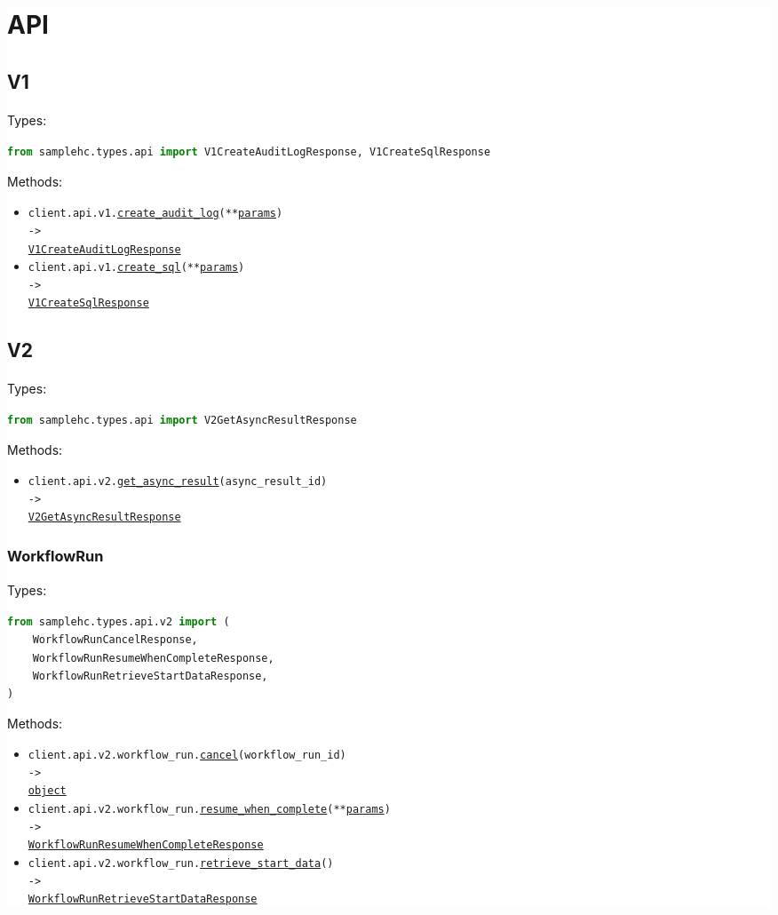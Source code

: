 # API

## V1

Types:

```python
from samplehc.types.api import V1CreateAuditLogResponse, V1CreateSqlResponse
```

Methods:

- <code title="post /api/v1/audit-logs">client.api.v1.<a href="./src/samplehc/resources/api/v1.py">create_audit_log</a>(\*\*<a href="src/samplehc/types/api/v1_create_audit_log_params.py">params</a>) -> <a href="./src/samplehc/types/api/v1_create_audit_log_response.py">V1CreateAuditLogResponse</a></code>
- <code title="post /api/v1/sql">client.api.v1.<a href="./src/samplehc/resources/api/v1.py">create_sql</a>(\*\*<a href="src/samplehc/types/api/v1_create_sql_params.py">params</a>) -> <a href="./src/samplehc/types/api/v1_create_sql_response.py">V1CreateSqlResponse</a></code>

## V2

Types:

```python
from samplehc.types.api import V2GetAsyncResultResponse
```

Methods:

- <code title="get /api/v2/async-results/{asyncResultId}">client.api.v2.<a href="./src/samplehc/resources/api/v2/v2.py">get_async_result</a>(async_result_id) -> <a href="./src/samplehc/types/api/v2_get_async_result_response.py">V2GetAsyncResultResponse</a></code>

### WorkflowRun

Types:

```python
from samplehc.types.api.v2 import (
    WorkflowRunCancelResponse,
    WorkflowRunResumeWhenCompleteResponse,
    WorkflowRunRetrieveStartDataResponse,
)
```

Methods:

- <code title="put /api/v2/workflow-runs/{workflowRunId}/cancel">client.api.v2.workflow_run.<a href="./src/samplehc/resources/api/v2/workflow_run/workflow_run.py">cancel</a>(workflow_run_id) -> <a href="./src/samplehc/types/api/v2/workflow_run_cancel_response.py">object</a></code>
- <code title="post /api/v2/workflow-runs/resume-when-complete">client.api.v2.workflow_run.<a href="./src/samplehc/resources/api/v2/workflow_run/workflow_run.py">resume_when_complete</a>(\*\*<a href="src/samplehc/types/api/v2/workflow_run_resume_when_complete_params.py">params</a>) -> <a href="./src/samplehc/types/api/v2/workflow_run_resume_when_complete_response.py">WorkflowRunResumeWhenCompleteResponse</a></code>
- <code title="get /api/v2/workflow-runs/start-data">client.api.v2.workflow_run.<a href="./src/samplehc/resources/api/v2/workflow_run/workflow_run.py">retrieve_start_data</a>() -> <a href="./src/samplehc/types/api/v2/workflow_run_retrieve_start_data_response.py">WorkflowRunRetrieveStartDataResponse</a></code>
